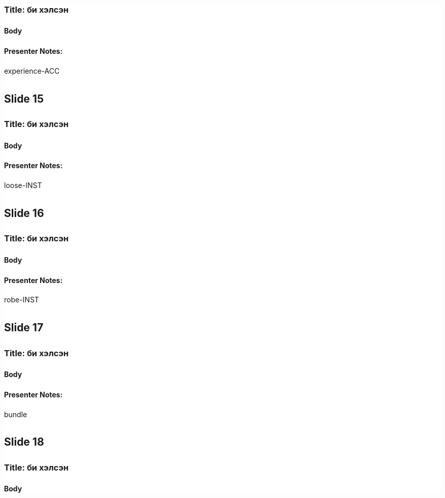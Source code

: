 ### Title: би хэлсэн

#### Body 



#### Presenter Notes: 

experience-ACC

## Slide 15

### Title: би хэлсэн

#### Body 



#### Presenter Notes: 

loose-INST

## Slide 16

### Title: би хэлсэн

#### Body 



#### Presenter Notes: 

robe-INST

## Slide 17

### Title: би хэлсэн

#### Body 



#### Presenter Notes: 

bundle

## Slide 18

### Title: би хэлсэн

#### Body 


